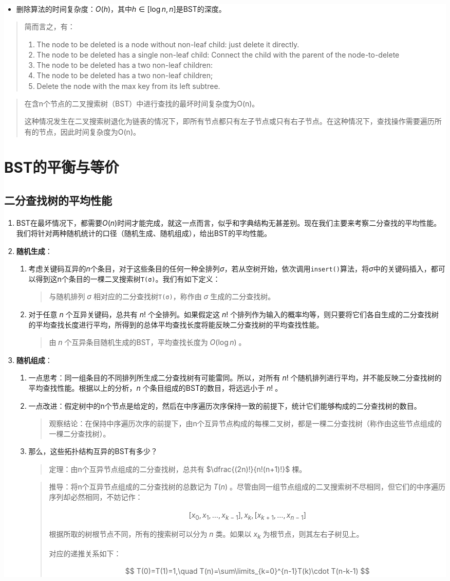- 删除算法的时间复杂度：$O(h)$，其中$h\in[\log n,n]$是BST的深度。

>  简而言之，有：
>
> 1. The node to be deleted is a node without non-leaf child: just delete it directly.
> 2. The node to be deleted has a single non-leaf child: Connect the child with the parent of the node-to-delete
> 3. The node to be deleted has a two non-leaf children:
> 	1. The node to be deleted has a two non-leaf children;
> 	2. Delete the node with the max key from its left subtree.

> 在含n个节点的二叉搜索树（BST）中进行查找的最坏时间复杂度为O(n)。
>
> 这种情况发生在二叉搜索树退化为链表的情况下，即所有节点都只有左子节点或只有右子节点。在这种情况下，查找操作需要遍历所有的节点，因此时间复杂度为O(n)。
> 

# BST的平衡与等价

## 二分查找树的平均性能

1. BST在最坏情况下，都需要$O(n)$时间才能完成，就这一点而言，似乎和字典结构无甚差别。现在我们主要来考察二分查找的平均性能。我们将针对两种随机统计的口径（随机生成、随机组成），给出BST的平均性能。

2. **随机生成**：

   1. 考虑关键码互异的$n$个条目，对于这些条目的任何一种全排列$\sigma$，若从空树开始，依次调用`insert()`算法，将$\sigma$中的关键码插入，都可以得到这n个条目的一棵二叉搜索树`T(σ)`。我们有如下定义：

      > 与随机排列 $\sigma$ 相对应的二分查找树`T(σ)`，称作由 $\sigma$ 生成的二分查找树。

   2. 对于任意 $n$ 个互异关键码，总共有 $n!$ 个全排列。如果假定这 $n!$ 个排列作为输入的概率均等，则只要将它们各自生成的二分查找树的平均查找长度进行平均，所得到的总体平均查找长度将能反映二分查找树的平均查找性能。

      > 由 $n$ 个互异条目随机生成的BST，平均查找长度为 $O(\log n)$ 。

3. **随机组成**：

   1. 一点思考：同一组条目的不同排列所生成二分查找树有可能雷同。所以，对所有 $n!$ 个随机排列进行平均，并不能反映二分查找树的平均查找性能。根据以上的分析，$n$ 个条目组成的BST的数目，将远远小于 $n!$ 。

   2. 一点改进：假定树中的n个节点是给定的，然后在中序遍历次序保持一致的前提下，统计它们能够构成的二分查找树的数目。

      > 观察结论：在保持中序遍历次序的前提下，由n个互异节点构成的每棵二叉树，都是一棵二分查找树（称作由这些节点组成的一棵二分查找树）。

   3. 那么，这些拓扑结构互异的BST有多少？

      > 定理：由n个互异节点组成的二分查找树，总共有 $\dfrac{(2n)!}{n!(n+1)!}$ 棵。

      

      > 推导：将n个互异节点组成的二分查找树的总数记为 $T(n)$ 。尽管由同一组节点组成的二叉搜索树不尽相同，但它们的中序遍历序列却必然相同，不妨记作：
      >
      > 
      > $$
      > \left[x_0,x_1,\ldots,x_{k-1}\right],x_k,\left[x_{k+1},\ldots,x_{n-1}\right]
      > $$
      > 
      >
      > 根据所取的树根节点不同，所有的搜索树可以分为 $n$ 类。如果以 $x_k$ 为根节点，则其左右子树见上。
      >
      > 对应的递推关系如下：
      >
      > 
      > $$
      > T(0)=T(1)=1,\quad T(n)=\sum\limits_{k=0}^{n-1}T(k)\cdot T(n-k-1)
      > $$
      > 
      >